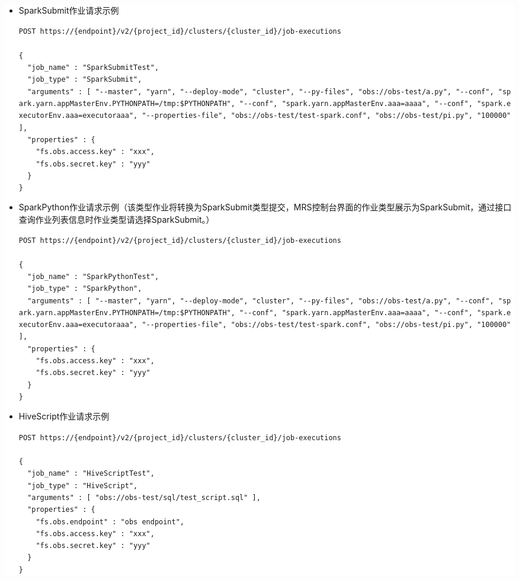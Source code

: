 -   SparkSubmit作业请求示例

    ```
    POST https://{endpoint}/v2/{project_id}/clusters/{cluster_id}/job-executions
    
    {
      "job_name" : "SparkSubmitTest",
      "job_type" : "SparkSubmit",
      "arguments" : [ "--master", "yarn", "--deploy-mode", "cluster", "--py-files", "obs://obs-test/a.py", "--conf", "spark.yarn.appMasterEnv.PYTHONPATH=/tmp:$PYTHONPATH", "--conf", "spark.yarn.appMasterEnv.aaa=aaaa", "--conf", "spark.executorEnv.aaa=executoraaa", "--properties-file", "obs://obs-test/test-spark.conf", "obs://obs-test/pi.py", "100000" ],
      "properties" : {
        "fs.obs.access.key" : "xxx",
        "fs.obs.secret.key" : "yyy"
      }
    }
    ```

-   SparkPython作业请求示例（该类型作业将转换为SparkSubmit类型提交，MRS控制台界面的作业类型展示为SparkSubmit，通过接口查询作业列表信息时作业类型请选择SparkSubmit。）

    ```
    POST https://{endpoint}/v2/{project_id}/clusters/{cluster_id}/job-executions
    
    {
      "job_name" : "SparkPythonTest",
      "job_type" : "SparkPython",
      "arguments" : [ "--master", "yarn", "--deploy-mode", "cluster", "--py-files", "obs://obs-test/a.py", "--conf", "spark.yarn.appMasterEnv.PYTHONPATH=/tmp:$PYTHONPATH", "--conf", "spark.yarn.appMasterEnv.aaa=aaaa", "--conf", "spark.executorEnv.aaa=executoraaa", "--properties-file", "obs://obs-test/test-spark.conf", "obs://obs-test/pi.py", "100000" ],
      "properties" : {
        "fs.obs.access.key" : "xxx",
        "fs.obs.secret.key" : "yyy"
      }
    }
    ```

-   HiveScript作业请求示例

    ```
    POST https://{endpoint}/v2/{project_id}/clusters/{cluster_id}/job-executions
    
    {
      "job_name" : "HiveScriptTest",
      "job_type" : "HiveScript",
      "arguments" : [ "obs://obs-test/sql/test_script.sql" ],
      "properties" : {
        "fs.obs.endpoint" : "obs endpoint",
        "fs.obs.access.key" : "xxx",
        "fs.obs.secret.key" : "yyy"
      }
    }
    ```
